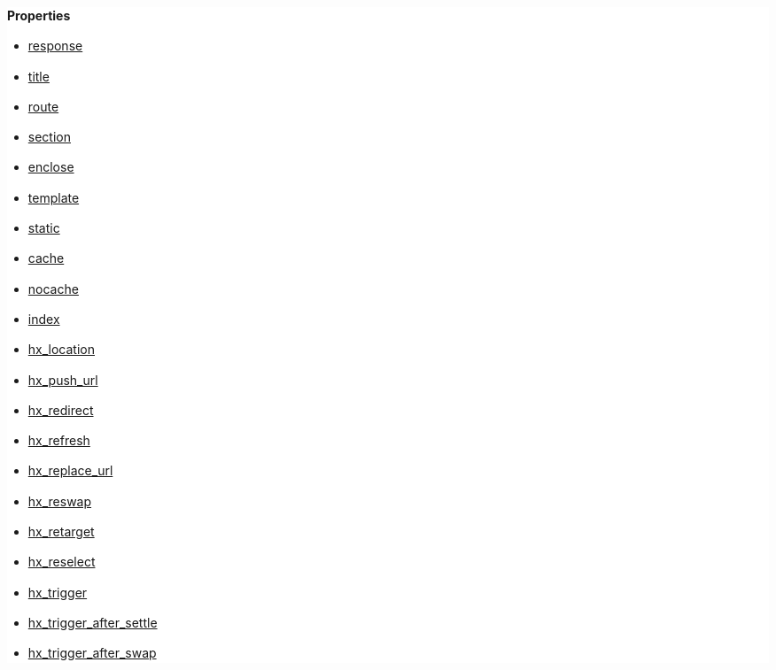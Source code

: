 












































**Properties**

- [response](#fragment-response)

- [title](#fragment-title)
- [route](#fragment-route)
- [section](#fragment-section)
- [enclose](#fragment-enclose)
- [template](#fragment-template)
- [static](#fragment-static)
- [cache](#fragment-cache)
- [nocache](#fragment-nocache)
- [index](#fragment-index)
- [hx_location](#fragment-hx_location)
- [hx_push_url](#fragment-hx_push_url)
- [hx_redirect](#fragment-hx_redirect)
- [hx_refresh](#fragment-hx_refresh)
- [hx_replace_url](#fragment-hx_replace_url)
- [hx_reswap](#fragment-hx_reswap)
- [hx_retarget](#fragment-hx_retarget)
- [hx_reselect](#fragment-hx_reselect)
- [hx_trigger](#fragment-hx_trigger)
- [hx_trigger_after_settle](#fragment-hx_trigger_after_settle)
- [hx_trigger_after_swap](#fragment-hx_trigger_after_swap)




